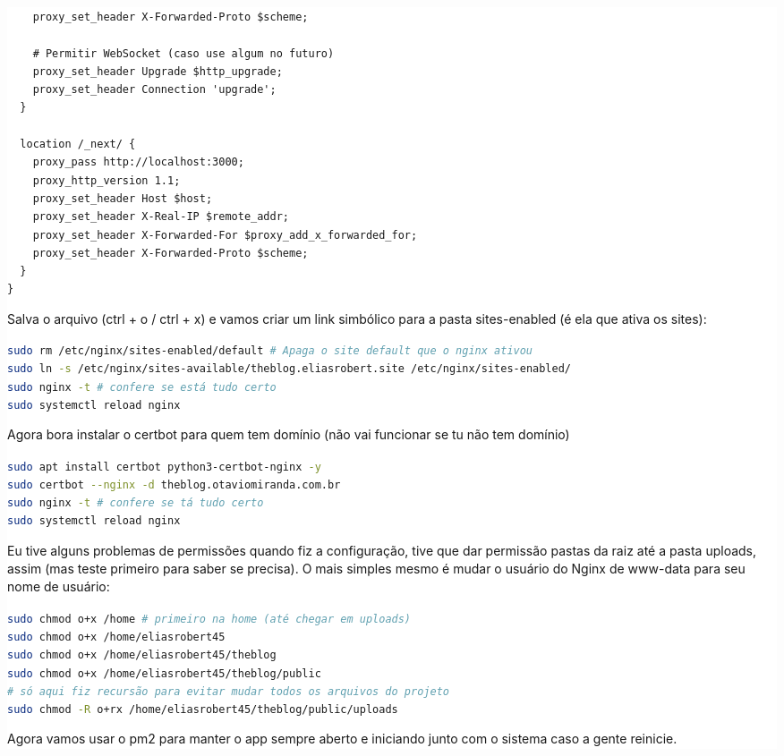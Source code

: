 ```
    proxy_set_header X-Forwarded-Proto $scheme;

    # Permitir WebSocket (caso use algum no futuro)
    proxy_set_header Upgrade $http_upgrade;
    proxy_set_header Connection 'upgrade';
  }

  location /_next/ {
    proxy_pass http://localhost:3000;
    proxy_http_version 1.1;
    proxy_set_header Host $host;
    proxy_set_header X-Real-IP $remote_addr;
    proxy_set_header X-Forwarded-For $proxy_add_x_forwarded_for;
    proxy_set_header X-Forwarded-Proto $scheme;
  }
}
```

Salva o arquivo (ctrl + o / ctrl + x) e vamos criar um link simbólico para a
pasta sites-enabled (é ela que ativa os sites):

```sh
sudo rm /etc/nginx/sites-enabled/default # Apaga o site default que o nginx ativou
sudo ln -s /etc/nginx/sites-available/theblog.eliasrobert.site /etc/nginx/sites-enabled/
sudo nginx -t # confere se está tudo certo
sudo systemctl reload nginx
```

Agora bora instalar o certbot para quem tem domínio (não vai funcionar se tu não
tem domínio)

```sh
sudo apt install certbot python3-certbot-nginx -y
sudo certbot --nginx -d theblog.otaviomiranda.com.br
sudo nginx -t # confere se tá tudo certo
sudo systemctl reload nginx
```

Eu tive alguns problemas de permissões quando fiz a configuração, tive que dar
permissão pastas da raiz até a pasta uploads, assim (mas teste primeiro para
saber se precisa). O mais simples mesmo é mudar o usuário do Nginx de www-data
para seu nome de usuário:

```sh
sudo chmod o+x /home # primeiro na home (até chegar em uploads)
sudo chmod o+x /home/eliasrobert45
sudo chmod o+x /home/eliasrobert45/theblog
sudo chmod o+x /home/eliasrobert45/theblog/public
# só aqui fiz recursão para evitar mudar todos os arquivos do projeto
sudo chmod -R o+rx /home/eliasrobert45/theblog/public/uploads
```

Agora vamos usar o pm2 para manter o app sempre aberto e iniciando junto com o
sistema caso a gente reinicie.
